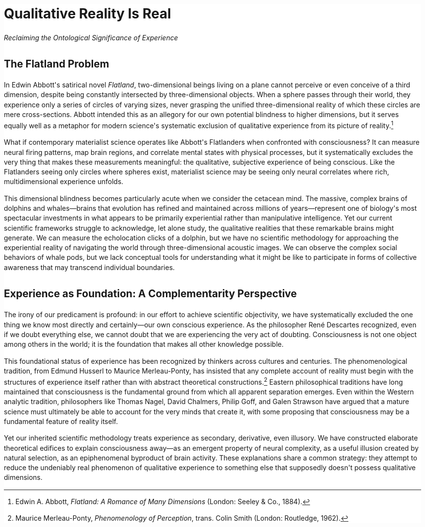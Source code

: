 # Qualitative Reality Is Real
*Reclaiming the Ontological Significance of Experience*

## The Flatland Problem

In Edwin Abbott's satirical novel *Flatland*, two-dimensional beings living on a plane cannot perceive or even conceive of a third dimension, despite being constantly intersected by three-dimensional objects. When a sphere passes through their world, they experience only a series of circles of varying sizes, never grasping the unified three-dimensional reality of which these circles are mere cross-sections. Abbott intended this as an allegory for our own potential blindness to higher dimensions, but it serves equally well as a metaphor for modern science's systematic exclusion of qualitative experience from its picture of reality.[^fn1]

What if contemporary materialist science operates like Abbott's Flatlanders when confronted with consciousness? It can measure neural firing patterns, map brain regions, and correlate mental states with physical processes, but it systematically excludes the very thing that makes these measurements meaningful: the qualitative, subjective experience of being conscious. Like the Flatlanders seeing only circles where spheres exist, materialist science may be seeing only neural correlates where rich, multidimensional experience unfolds.

This dimensional blindness becomes particularly acute when we consider the cetacean mind. The massive, complex brains of dolphins and whales—brains that evolution has refined and maintained across millions of years—represent one of biology's most spectacular investments in what appears to be primarily experiential rather than manipulative intelligence. Yet our current scientific frameworks struggle to acknowledge, let alone study, the qualitative realities that these remarkable brains might generate. We can measure the echolocation clicks of a dolphin, but we have no scientific methodology for approaching the experiential reality of navigating the world through three-dimensional acoustic images. We can observe the complex social behaviors of whale pods, but we lack conceptual tools for understanding what it might be like to participate in forms of collective awareness that may transcend individual boundaries.

## Experience as Foundation: A Complementarity Perspective

The irony of our predicament is profound: in our effort to achieve scientific objectivity, we have systematically excluded the one thing we know most directly and certainly—our own conscious experience. As the philosopher René Descartes recognized, even if we doubt everything else, we cannot doubt that we are experiencing the very act of doubting. Consciousness is not one object among others in the world; it is the foundation that makes all other knowledge possible.

This foundational status of experience has been recognized by thinkers across cultures and centuries. The phenomenological tradition, from Edmund Husserl to Maurice Merleau-Ponty, has insisted that any complete account of reality must begin with the structures of experience itself rather than with abstract theoretical constructions.[^fn2] Eastern philosophical traditions have long maintained that consciousness is the fundamental ground from which all apparent separation emerges. Even within the Western analytic tradition, philosophers like Thomas Nagel, David Chalmers, Philip Goff, and Galen Strawson have argued that a mature science must ultimately be able to account for the very minds that create it, with some proposing that consciousness may be a fundamental feature of reality itself.

Yet our inherited scientific methodology treats experience as secondary, derivative, even illusory. We have constructed elaborate theoretical edifices to explain consciousness away—as an emergent property of neural complexity, as a useful illusion created by natural selection, as an epiphenomenal byproduct of brain activity. These explanations share a common strategy: they attempt to reduce the undeniably real phenomenon of qualitative experience to something else that supposedly doesn't possess qualitative dimensions.


[^fn1]: Edwin A. Abbott, *Flatland: A Romance of Many Dimensions* (London: Seeley & Co., 1884).
[^fn2]: Maurice Merleau-Ponty, *Phenomenology of Perception*, trans. Colin Smith (London: Routledge, 1962).
[^fn3]: For foundational research on meditation and neuroplasticity, see Richard J. Davidson and Antoine Lutz, "Buddha's Brain: Neuroplasticity and Meditation," *IEEE Signal Processing Magazine* 25, no. 6 (2008): 176-188. For an exploration of contemplative methodologies in scientific research, see Francisco J. Varela, "Neurophenomenology: A Methodological Remedy for the Hard Problem," *Journal of Consciousness Studies* 3, no. 4 (1996): 330-349.